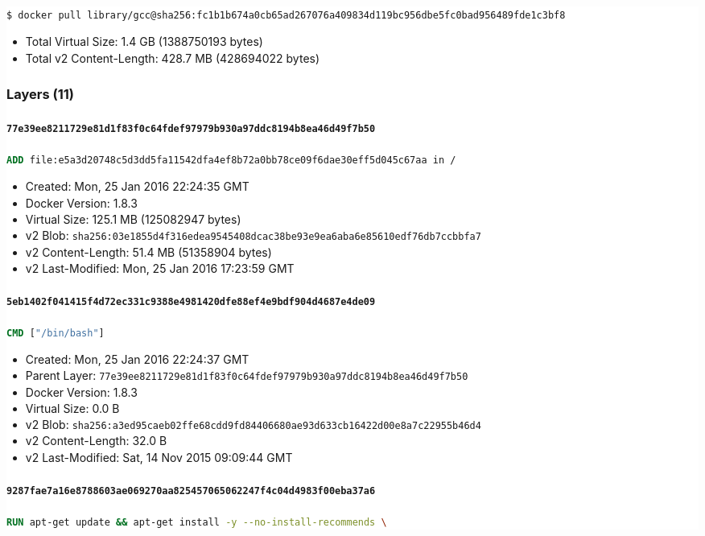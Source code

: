 ```console
$ docker pull library/gcc@sha256:fc1b1b674a0cb65ad267076a409834d119bc956dbe5fc0bad956489fde1c3bf8
```

-	Total Virtual Size: 1.4 GB (1388750193 bytes)
-	Total v2 Content-Length: 428.7 MB (428694022 bytes)

### Layers (11)

#### `77e39ee8211729e81d1f83f0c64fdef97979b930a97ddc8194b8ea46d49f7b50`

```dockerfile
ADD file:e5a3d20748c5d3dd5fa11542dfa4ef8b72a0bb78ce09f6dae30eff5d045c67aa in /
```

-	Created: Mon, 25 Jan 2016 22:24:35 GMT
-	Docker Version: 1.8.3
-	Virtual Size: 125.1 MB (125082947 bytes)
-	v2 Blob: `sha256:03e1855d4f316edea9545408dcac38be93e9ea6aba6e85610edf76db7ccbbfa7`
-	v2 Content-Length: 51.4 MB (51358904 bytes)
-	v2 Last-Modified: Mon, 25 Jan 2016 17:23:59 GMT

#### `5eb1402f041415f4d72ec331c9388e4981420dfe88ef4e9bdf904d4687e4de09`

```dockerfile
CMD ["/bin/bash"]
```

-	Created: Mon, 25 Jan 2016 22:24:37 GMT
-	Parent Layer: `77e39ee8211729e81d1f83f0c64fdef97979b930a97ddc8194b8ea46d49f7b50`
-	Docker Version: 1.8.3
-	Virtual Size: 0.0 B
-	v2 Blob: `sha256:a3ed95caeb02ffe68cdd9fd84406680ae93d633cb16422d00e8a7c22955b46d4`
-	v2 Content-Length: 32.0 B
-	v2 Last-Modified: Sat, 14 Nov 2015 09:09:44 GMT

#### `9287fae7a16e8788603ae069270aa825457065062247f4c04d4983f00eba37a6`

```dockerfile
RUN apt-get update && apt-get install -y --no-install-recommends \
